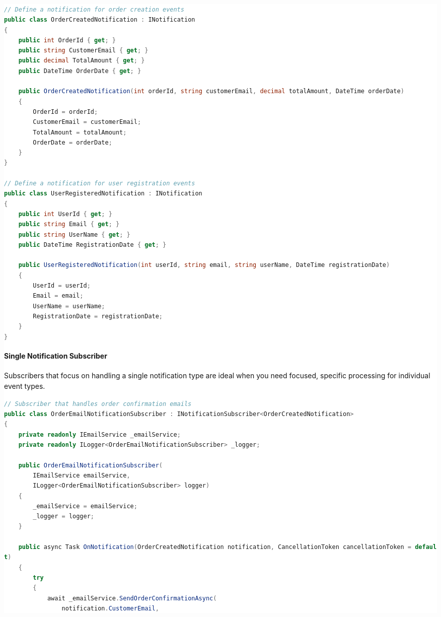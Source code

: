 ```csharp
// Define a notification for order creation events
public class OrderCreatedNotification : INotification
{
    public int OrderId { get; }
    public string CustomerEmail { get; }
    public decimal TotalAmount { get; }
    public DateTime OrderDate { get; }

    public OrderCreatedNotification(int orderId, string customerEmail, decimal totalAmount, DateTime orderDate)
    {
        OrderId = orderId;
        CustomerEmail = customerEmail;
        TotalAmount = totalAmount;
        OrderDate = orderDate;
    }
}

// Define a notification for user registration events
public class UserRegisteredNotification : INotification
{
    public int UserId { get; }
    public string Email { get; }
    public string UserName { get; }
    public DateTime RegistrationDate { get; }

    public UserRegisteredNotification(int userId, string email, string userName, DateTime registrationDate)
    {
        UserId = userId;
        Email = email;
        UserName = userName;
        RegistrationDate = registrationDate;
    }
}
```

#### Single Notification Subscriber

Subscribers that focus on handling a single notification type are ideal when you need focused, specific processing for individual event types.

```csharp
// Subscriber that handles order confirmation emails
public class OrderEmailNotificationSubscriber : INotificationSubscriber<OrderCreatedNotification>
{
    private readonly IEmailService _emailService;
    private readonly ILogger<OrderEmailNotificationSubscriber> _logger;

    public OrderEmailNotificationSubscriber(
        IEmailService emailService,
        ILogger<OrderEmailNotificationSubscriber> logger)
    {
        _emailService = emailService;
        _logger = logger;
    }

    public async Task OnNotification(OrderCreatedNotification notification, CancellationToken cancellationToken = default)
    {
        try
        {
            await _emailService.SendOrderConfirmationAsync(
                notification.CustomerEmail,
```
